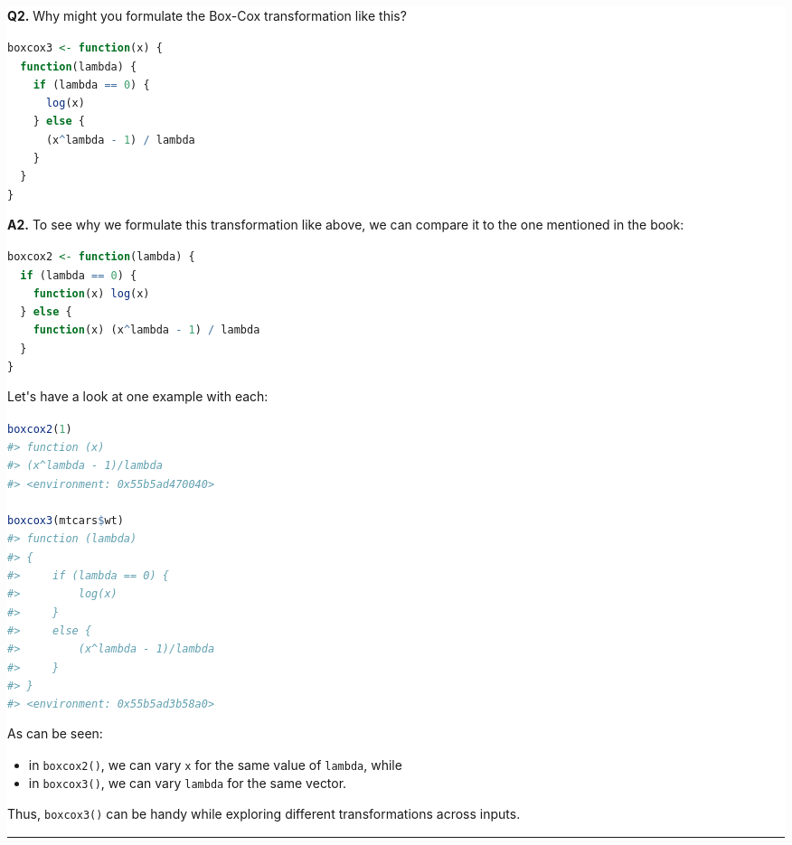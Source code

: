 
**Q2.** Why might you formulate the Box-Cox transformation like this?


``` r
boxcox3 <- function(x) {
  function(lambda) {
    if (lambda == 0) {
      log(x)
    } else {
      (x^lambda - 1) / lambda
    }
  }
}
```

**A2.** To see why we formulate this transformation like above, we can compare it to the one mentioned in the book:


``` r
boxcox2 <- function(lambda) {
  if (lambda == 0) {
    function(x) log(x)
  } else {
    function(x) (x^lambda - 1) / lambda
  }
}
```

Let's have a look at one example with each:


``` r
boxcox2(1)
#> function (x) 
#> (x^lambda - 1)/lambda
#> <environment: 0x55b5ad470040>

boxcox3(mtcars$wt)
#> function (lambda) 
#> {
#>     if (lambda == 0) {
#>         log(x)
#>     }
#>     else {
#>         (x^lambda - 1)/lambda
#>     }
#> }
#> <environment: 0x55b5ad3b58a0>
```

As can be seen:

- in `boxcox2()`, we can vary `x` for the same value of `lambda`, while 
- in `boxcox3()`, we can vary `lambda` for the same vector. 

Thus, `boxcox3()` can be handy while exploring different transformations across inputs.

---